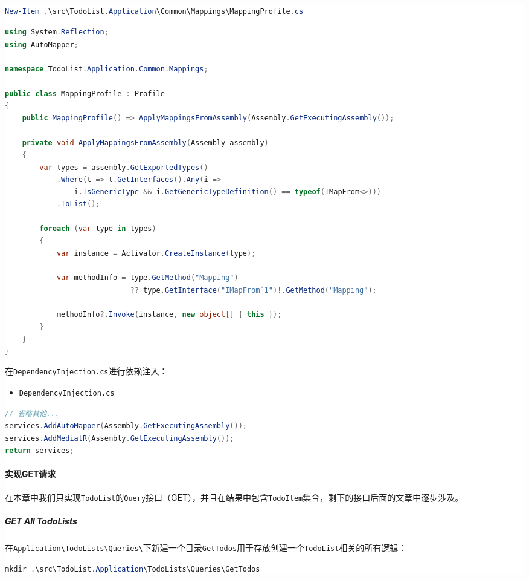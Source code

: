 ```powershell
New-Item .\src\TodoList.Application\Common\Mappings\MappingProfile.cs
```

```c#
using System.Reflection;
using AutoMapper;

namespace TodoList.Application.Common.Mappings;

public class MappingProfile : Profile
{
    public MappingProfile() => ApplyMappingsFromAssembly(Assembly.GetExecutingAssembly());

    private void ApplyMappingsFromAssembly(Assembly assembly)
    {
        var types = assembly.GetExportedTypes()
            .Where(t => t.GetInterfaces().Any(i =>
                i.IsGenericType && i.GetGenericTypeDefinition() == typeof(IMapFrom<>)))
            .ToList();

        foreach (var type in types)
        {
            var instance = Activator.CreateInstance(type);

            var methodInfo = type.GetMethod("Mapping")
                             ?? type.GetInterface("IMapFrom`1")!.GetMethod("Mapping");

            methodInfo?.Invoke(instance, new object[] { this });
        }
    }
}
```

在`DependencyInjection.cs`进行依赖注入：

- `DependencyInjection.cs`

```c#
// 省略其他...
services.AddAutoMapper(Assembly.GetExecutingAssembly());
services.AddMediatR(Assembly.GetExecutingAssembly());
return services;
```

#### 实现GET请求

在本章中我们只实现`TodoList`的`Query`接口（GET），并且在结果中包含`TodoItem`集合，剩下的接口后面的文章中逐步涉及。

##### GET All TodoLists

在`Application\TodoLists\Queries\`下新建一个目录`GetTodos`用于存放创建一个`TodoList`相关的所有逻辑：

```powershell
mkdir .\src\TodoList.Application\TodoLists\Queries\GetTodos
```
